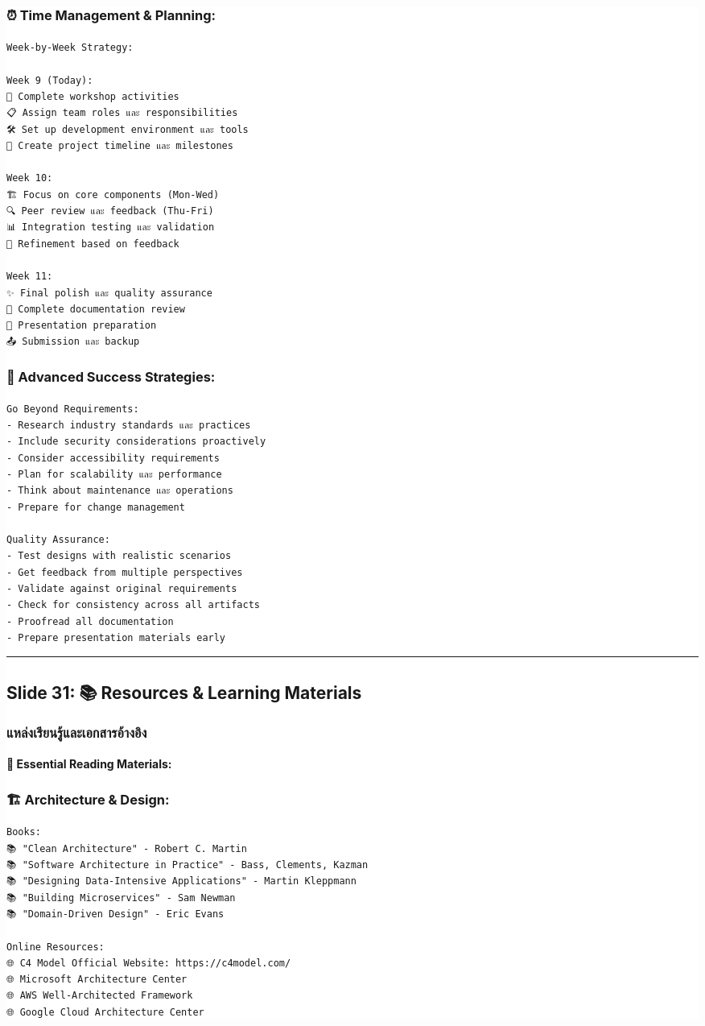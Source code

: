 ### **⏰ Time Management & Planning:**
```
Week-by-Week Strategy:

Week 9 (Today):
🎯 Complete workshop activities
📋 Assign team roles และ responsibilities  
🛠️ Set up development environment และ tools
📝 Create project timeline และ milestones

Week 10:
🏗️ Focus on core components (Mon-Wed)
🔍 Peer review และ feedback (Thu-Fri)
📊 Integration testing และ validation
🔧 Refinement based on feedback

Week 11:
✨ Final polish และ quality assurance
📖 Complete documentation review
🎤 Presentation preparation
📤 Submission และ backup
```

### **🚀 Advanced Success Strategies:**
```
Go Beyond Requirements:
- Research industry standards และ practices
- Include security considerations proactively
- Consider accessibility requirements
- Plan for scalability และ performance
- Think about maintenance และ operations
- Prepare for change management

Quality Assurance:
- Test designs with realistic scenarios
- Get feedback from multiple perspectives
- Validate against original requirements
- Check for consistency across all artifacts
- Proofread all documentation
- Prepare presentation materials early
```

---

## Slide 31: 📚 Resources & Learning Materials
### แหล่งเรียนรู้และเอกสารอ้างอิง

**📖 Essential Reading Materials:**

### **🏗️ Architecture & Design:**
```
Books:
📚 "Clean Architecture" - Robert C. Martin
📚 "Software Architecture in Practice" - Bass, Clements, Kazman
📚 "Designing Data-Intensive Applications" - Martin Kleppmann
📚 "Building Microservices" - Sam Newman
📚 "Domain-Driven Design" - Eric Evans

Online Resources:
🌐 C4 Model Official Website: https://c4model.com/
🌐 Microsoft Architecture Center
🌐 AWS Well-Architected Framework
🌐 Google Cloud Architecture Center
```